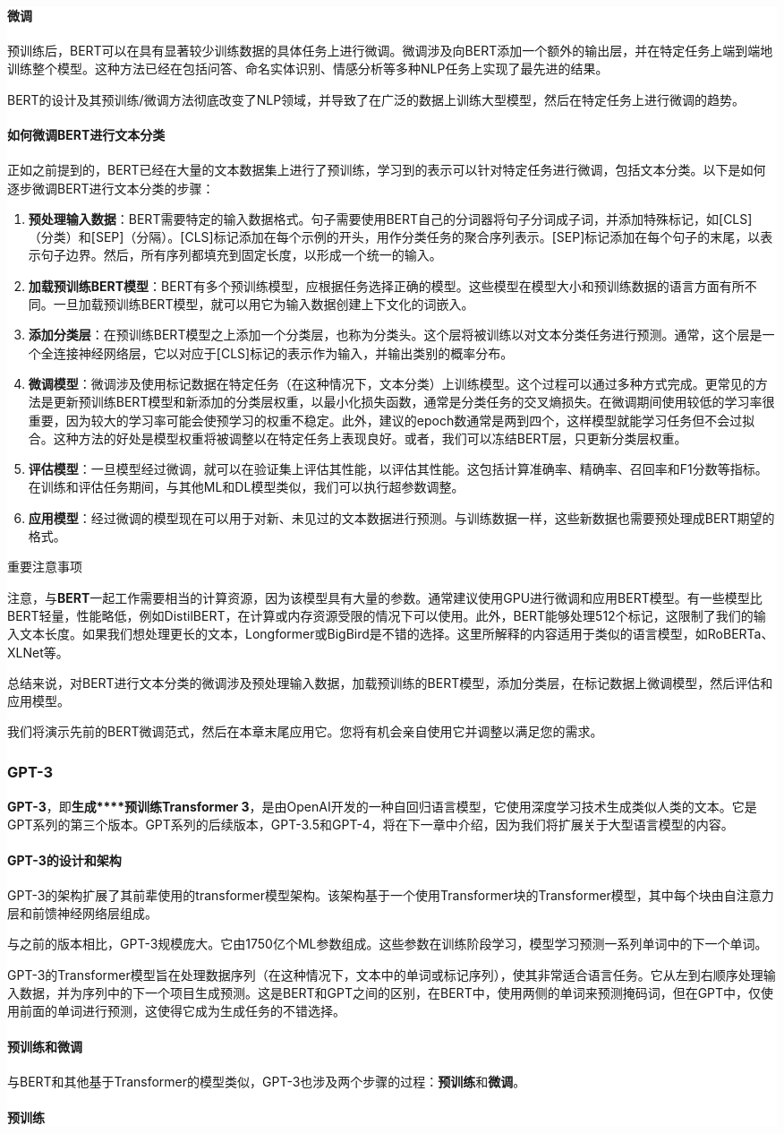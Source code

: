 #### 微调

预训练后，BERT可以在具有显著较少训练数据的具体任务上进行微调。微调涉及向BERT添加一个额外的输出层，并在特定任务上端到端地训练整个模型。这种方法已经在包括问答、命名实体识别、情感分析等多种NLP任务上实现了最先进的结果。

BERT的设计及其预训练/微调方法彻底改变了NLP领域，并导致了在广泛的数据上训练大型模型，然后在特定任务上进行微调的趋势。

#### 如何微调BERT进行文本分类

正如之前提到的，BERT已经在大量的文本数据集上进行了预训练，学习到的表示可以针对特定任务进行微调，包括文本分类。以下是如何逐步微调BERT进行文本分类的步骤：

1.  **预处理输入数据**：BERT需要特定的输入数据格式。句子需要使用BERT自己的分词器将句子分词成子词，并添加特殊标记，如[CLS]（分类）和[SEP]（分隔）。[CLS]标记添加在每个示例的开头，用作分类任务的聚合序列表示。[SEP]标记添加在每个句子的末尾，以表示句子边界。然后，所有序列都填充到固定长度，以形成一个统一的输入。

1.  **加载预训练BERT模型**：BERT有多个预训练模型，应根据任务选择正确的模型。这些模型在模型大小和预训练数据的语言方面有所不同。一旦加载预训练BERT模型，就可以用它为输入数据创建上下文化的词嵌入。

1.  **添加分类层**：在预训练BERT模型之上添加一个分类层，也称为分类头。这个层将被训练以对文本分类任务进行预测。通常，这个层是一个全连接神经网络层，它以对应于[CLS]标记的表示作为输入，并输出类别的概率分布。

1.  **微调模型**：微调涉及使用标记数据在特定任务（在这种情况下，文本分类）上训练模型。这个过程可以通过多种方式完成。更常见的方法是更新预训练BERT模型和新添加的分类层权重，以最小化损失函数，通常是分类任务的交叉熵损失。在微调期间使用较低的学习率很重要，因为较大的学习率可能会使预学习的权重不稳定。此外，建议的epoch数通常是两到四个，这样模型就能学习任务但不会过拟合。这种方法的好处是模型权重将被调整以在特定任务上表现良好。或者，我们可以冻结BERT层，只更新分类层权重。

1.  **评估模型**：一旦模型经过微调，就可以在验证集上评估其性能，以评估其性能。这包括计算准确率、精确率、召回率和F1分数等指标。在训练和评估任务期间，与其他ML和DL模型类似，我们可以执行超参数调整。

1.  **应用模型**：经过微调的模型现在可以用于对新、未见过的文本数据进行预测。与训练数据一样，这些新数据也需要预处理成BERT期望的格式。

重要注意事项

注意，与**BERT**一起工作需要相当的计算资源，因为该模型具有大量的参数。通常建议使用GPU进行微调和应用BERT模型。有一些模型比BERT轻量，性能略低，例如DistilBERT，在计算或内存资源受限的情况下可以使用。此外，BERT能够处理512个标记，这限制了我们的输入文本长度。如果我们想处理更长的文本，Longformer或BigBird是不错的选择。这里所解释的内容适用于类似的语言模型，如RoBERTa、XLNet等。

总结来说，对BERT进行文本分类的微调涉及预处理输入数据，加载预训练的BERT模型，添加分类层，在标记数据上微调模型，然后评估和应用模型。

我们将演示先前的BERT微调范式，然后在本章末尾应用它。您将有机会亲自使用它并调整以满足您的需求。

### GPT-3

**GPT-3**，即**生成****预训练Transformer 3**，是由OpenAI开发的一种自回归语言模型，它使用深度学习技术生成类似人类的文本。它是GPT系列的第三个版本。GPT系列的后续版本，GPT-3.5和GPT-4，将在下一章中介绍，因为我们将扩展关于大型语言模型的内容。

#### GPT-3的设计和架构

GPT-3的架构扩展了其前辈使用的transformer模型架构。该架构基于一个使用Transformer块的Transformer模型，其中每个块由自注意力层和前馈神经网络层组成。

与之前的版本相比，GPT-3规模庞大。它由1750亿个ML参数组成。这些参数在训练阶段学习，模型学习预测一系列单词中的下一个单词。

GPT-3的Transformer模型旨在处理数据序列（在这种情况下，文本中的单词或标记序列），使其非常适合语言任务。它从左到右顺序处理输入数据，并为序列中的下一个项目生成预测。这是BERT和GPT之间的区别，在BERT中，使用两侧的单词来预测掩码词，但在GPT中，仅使用前面的单词进行预测，这使得它成为生成任务的不错选择。

#### 预训练和微调

与BERT和其他基于Transformer的模型类似，GPT-3也涉及两个步骤的过程：**预训练**和**微调**。

#### 预训练
